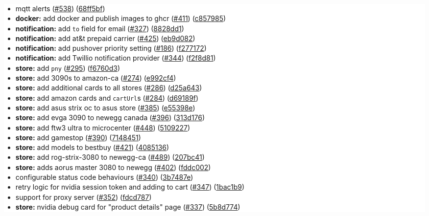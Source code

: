 * mqtt alerts ([#538](https://www.github.com/jef/nvidia-snatcher/issues/538)) ([68ff5bf](https://www.github.com/jef/nvidia-snatcher/commit/68ff5bf836c63c8e14d02c06777e02e64a6a0f38))
* **docker:** add docker and publish images to ghcr ([#411](https://www.github.com/jef/nvidia-snatcher/issues/411)) ([c857985](https://www.github.com/jef/nvidia-snatcher/commit/c857985a6d3736287976caf5b173f19046306465))
* **notification:** add `to` field for email ([#327](https://www.github.com/jef/nvidia-snatcher/issues/327)) ([8828dd1](https://www.github.com/jef/nvidia-snatcher/commit/8828dd15cd08959cd434bd256e8eac474dd17c49))
* **notification:** add at&t prepaid carrier ([#425](https://www.github.com/jef/nvidia-snatcher/issues/425)) ([eb9d082](https://www.github.com/jef/nvidia-snatcher/commit/eb9d082d178a42e35789ba822cfae7b35c0413c1))
* **notification:** add pushover priority setting ([#186](https://www.github.com/jef/nvidia-snatcher/issues/186)) ([f277172](https://www.github.com/jef/nvidia-snatcher/commit/f2771721914a20619833df8ccb2ac44298687b4d))
* **notification:** add Twillio notification provider ([#344](https://www.github.com/jef/nvidia-snatcher/issues/344)) ([f2f8d81](https://www.github.com/jef/nvidia-snatcher/commit/f2f8d81498d1acfb9359f4a690962042ec20d166))
* **store:** add `pny` ([#295](https://www.github.com/jef/nvidia-snatcher/issues/295)) ([f6760d3](https://www.github.com/jef/nvidia-snatcher/commit/f6760d3c65d60eae9e4b1e0fdba34e814f446a4c))
* **store:** add 3090s to amazon-ca ([#274](https://www.github.com/jef/nvidia-snatcher/issues/274)) ([e992cf4](https://www.github.com/jef/nvidia-snatcher/commit/e992cf4db85f045fc8d03c9b93286fb72bad1061))
* **store:** add additional cards to all stores ([#286](https://www.github.com/jef/nvidia-snatcher/issues/286)) ([d25a643](https://www.github.com/jef/nvidia-snatcher/commit/d25a643425020fa3f7cd48972360ede17501afeb))
* **store:** add amazon cards and `cartUrl`s ([#284](https://www.github.com/jef/nvidia-snatcher/issues/284)) ([d69189f](https://www.github.com/jef/nvidia-snatcher/commit/d69189f12c893fb6d88b198d802ff8e36a69bc88))
* **store:** add asus strix oc to asus store ([#385](https://www.github.com/jef/nvidia-snatcher/issues/385)) ([e55398e](https://www.github.com/jef/nvidia-snatcher/commit/e55398e789d52def6e15d1e5e10f56cdf5ea5bea))
* **store:** add evga 3090 to newegg canada ([#396](https://www.github.com/jef/nvidia-snatcher/issues/396)) ([313d176](https://www.github.com/jef/nvidia-snatcher/commit/313d176848a25f183334db8926ac0ec445a2c481))
* **store:** add ftw3 ultra to microcenter ([#448](https://www.github.com/jef/nvidia-snatcher/issues/448)) ([5109227](https://www.github.com/jef/nvidia-snatcher/commit/5109227e8899f57b828b157309a76c397c872559))
* **store:** add gamestop ([#390](https://www.github.com/jef/nvidia-snatcher/issues/390)) ([7148451](https://www.github.com/jef/nvidia-snatcher/commit/7148451b66e97f4f7dcdcc86ce06ba8712211bd5))
* **store:** add models to bestbuy ([#421](https://www.github.com/jef/nvidia-snatcher/issues/421)) ([4085136](https://www.github.com/jef/nvidia-snatcher/commit/4085136269b00f6bc5c8414836de8310dfec4166))
* **store:** add rog-strix-3080 to newegg-ca ([#489](https://www.github.com/jef/nvidia-snatcher/issues/489)) ([207bc41](https://www.github.com/jef/nvidia-snatcher/commit/207bc411ed240cd9150e018b21e735ba08a4d134))
* **store:** adds aorus master 3080 to newegg ([#402](https://www.github.com/jef/nvidia-snatcher/issues/402)) ([fddc002](https://www.github.com/jef/nvidia-snatcher/commit/fddc0021d36e4d0a9dacccc546da8260684f0eeb))
* configurable status code behaviours ([#340](https://www.github.com/jef/nvidia-snatcher/issues/340)) ([3b7487e](https://www.github.com/jef/nvidia-snatcher/commit/3b7487e97ac9d93344403f50153f2de6243b1f0d))
* retry logic for nvidia session token and adding to cart ([#347](https://www.github.com/jef/nvidia-snatcher/issues/347)) ([1bac1b9](https://www.github.com/jef/nvidia-snatcher/commit/1bac1b928d401a819698848f3367edf54836b26f))
* support for proxy server ([#352](https://www.github.com/jef/nvidia-snatcher/issues/352)) ([fdcd787](https://www.github.com/jef/nvidia-snatcher/commit/fdcd787f91f26229db23e2291e8922b947007902))
* **store:** nvidia debug card for "product details" page ([#337](https://www.github.com/jef/nvidia-snatcher/issues/337)) ([5b8d774](https://www.github.com/jef/nvidia-snatcher/commit/5b8d774b7c7d31d6ba6fc43be3ea7b16a87d2e49))
